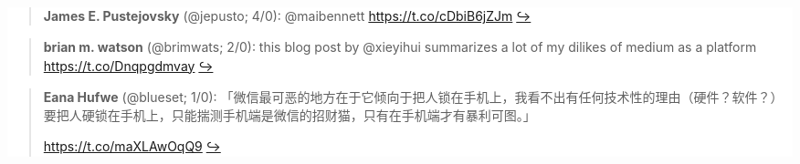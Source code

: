 


> **James E. Pustejovsky** (@jepusto; 4/0): @maibennett https://t.co/cDbiB6jZJm  [&#8618;](https://twitter.com/xieyihui/status/1207121112833953792)




> **brian m. watson** (@brimwats; 2/0): this blog post by @xieyihui summarizes a lot of my dilikes of medium as a platform https://t.co/Dnqpgdmvay  [&#8618;](https://twitter.com/xieyihui/status/1209486419804209155)




> **Eana Hufwe** (@blueset; 1/0): 「微信最可恶的地方在于它倾向于把人锁在手机上，我看不出有任何技术性的理由（硬件？软件？）要把人硬锁在手机上，只能揣测手机端是微信的招财猫，只有在手机端才有暴利可图。」
> >
> https://t.co/maXLAwOqQ9  [&#8618;](https://twitter.com/xieyihui/status/1207314515982860289)




